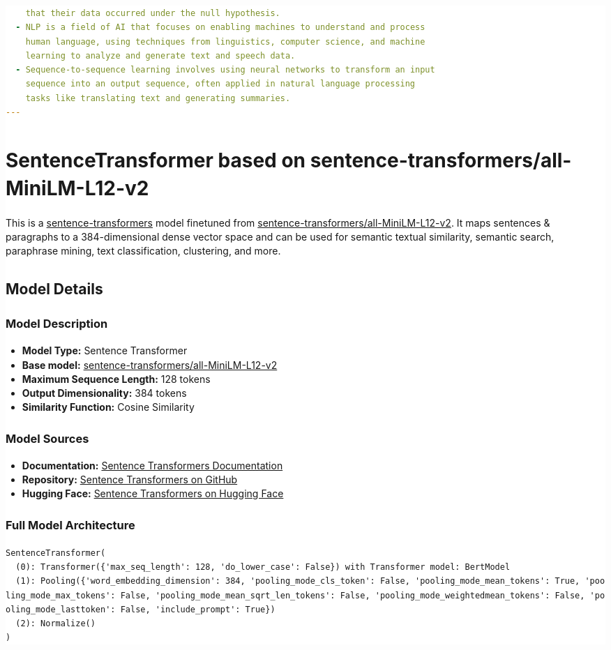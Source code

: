 ```yaml
    that their data occurred under the null hypothesis.
  - NLP is a field of AI that focuses on enabling machines to understand and process
    human language, using techniques from linguistics, computer science, and machine
    learning to analyze and generate text and speech data.
  - Sequence-to-sequence learning involves using neural networks to transform an input
    sequence into an output sequence, often applied in natural language processing
    tasks like translating text and generating summaries.
---
```


# SentenceTransformer based on sentence-transformers/all-MiniLM-L12-v2

This is a [sentence-transformers](https://www.SBERT.net) model finetuned from [sentence-transformers/all-MiniLM-L12-v2](https://huggingface.co/sentence-transformers/all-MiniLM-L12-v2). It maps sentences & paragraphs to a 384-dimensional dense vector space and can be used for semantic textual similarity, semantic search, paraphrase mining, text classification, clustering, and more.

## Model Details

### Model Description
- **Model Type:** Sentence Transformer
- **Base model:** [sentence-transformers/all-MiniLM-L12-v2](https://huggingface.co/sentence-transformers/all-MiniLM-L12-v2) 
- **Maximum Sequence Length:** 128 tokens
- **Output Dimensionality:** 384 tokens
- **Similarity Function:** Cosine Similarity




### Model Sources

- **Documentation:** [Sentence Transformers Documentation](https://sbert.net)
- **Repository:** [Sentence Transformers on GitHub](https://github.com/UKPLab/sentence-transformers)
- **Hugging Face:** [Sentence Transformers on Hugging Face](https://huggingface.co/models?library=sentence-transformers)

### Full Model Architecture

```
SentenceTransformer(
  (0): Transformer({'max_seq_length': 128, 'do_lower_case': False}) with Transformer model: BertModel 
  (1): Pooling({'word_embedding_dimension': 384, 'pooling_mode_cls_token': False, 'pooling_mode_mean_tokens': True, 'pooling_mode_max_tokens': False, 'pooling_mode_mean_sqrt_len_tokens': False, 'pooling_mode_weightedmean_tokens': False, 'pooling_mode_lasttoken': False, 'include_prompt': True})
  (2): Normalize()
)
```
